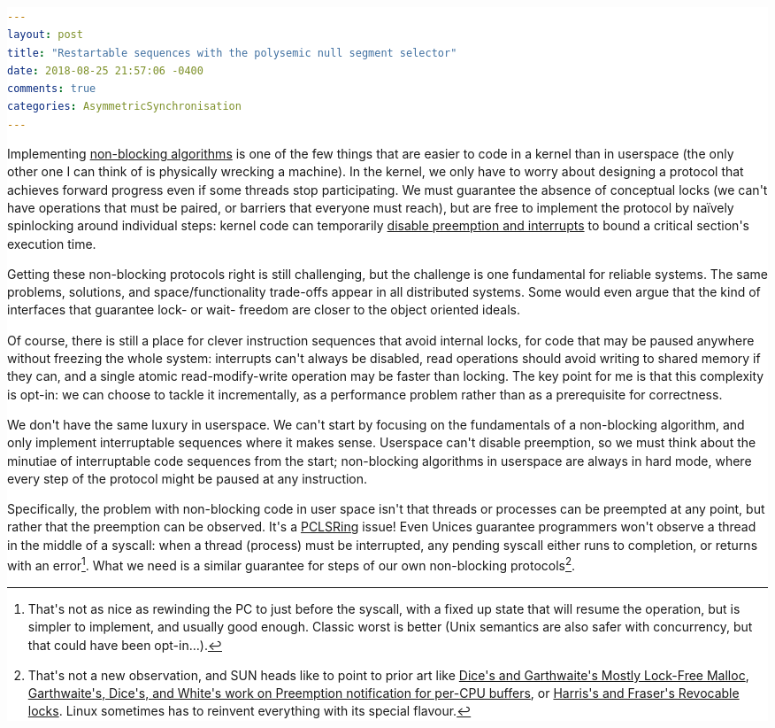 ```yaml
---
layout: post
title: "Restartable sequences with the polysemic null segment selector"
date: 2018-08-25 21:57:06 -0400
comments: true
categories: AsymmetricSynchronisation
---
```


Implementing [non-blocking algorithms](https://en.wikipedia.org/wiki/Non-blocking_algorithm) is one of the few things that are
easier to code in a kernel than in userspace (the only other one I can
think of is physically wrecking a machine). In the kernel, we only
have to worry about designing a protocol that achieves forward
progress even if some threads stop participating. We must guarantee
the absence of conceptual locks (we can't have 
operations that must be paired, or barriers that everyone must
reach), but are free to implement the protocol by naïvely
spinlocking around individual steps: kernel code can temporarily
[disable preemption and interrupts](https://elixir.bootlin.com/linux/v4.18/source/kernel/locking/spinlock.c#L61) to bound a critical section's execution time.

Getting these non-blocking protocols right is still challenging, but
the challenge is one fundamental for reliable systems. The same
problems, solutions, and space/functionality trade-offs appear in
all distributed systems. Some would even argue that the kind of
interfaces that guarantee lock- or wait- freedom are closer to the
object oriented ideals.

Of course, there is still a place for clever instruction sequences
that avoid internal locks, for code that may be paused anywhere without
freezing the whole system: interrupts can't always be disabled, read
operations should avoid writing to shared memory if they can,
and a single atomic read-modify-write operation may be faster than
locking. The key point for me is that this complexity is opt-in: we
can choose to tackle it incrementally, as a performance problem rather
than as a prerequisite for correctness.

We don't have the same luxury in userspace. We can't start by focusing
on the fundamentals of a non-blocking algorithm, and only implement
interruptable sequences where it makes sense. Userspace can't disable
preemption, so we must think about the minutiae of interruptable code
sequences from the start; non-blocking algorithms in userspace are
always in hard mode, where every step of the protocol might be paused
at any instruction.

Specifically, the problem with non-blocking code in user space isn't
that threads or processes can be preempted at any point, but rather
that the preemption can be observed. It's a
[PCLSRing](http://fare.tunes.org/tmp/emergent/pclsr.htm) issue! Even
Unices guarantee programmers won't observe a thread in the middle of a
syscall: when a thread (process) must be interrupted, any pending
syscall either runs to completion, or returns with an error[^1].
What we need is a similar guarantee for steps of our own
non-blocking protocols[^sun].


[^1]: That's not as nice as rewinding the PC to just before the syscall, with a fixed up state that will resume the operation, but is simpler to implement, and usually good enough. Classic worst is better (Unix semantics are also safer with concurrency, but that could have been opt-in…).
[^sun]: That's not a new observation, and SUN heads like to point to prior art like [Dice's and Garthwaite's Mostly Lock-Free Malloc](https://pdfs.semanticscholar.org/5c9e/780fb6e6890d853fb5e44d1b7ce51a68a900.pdf), [Garthwaite's, Dice's, and White's work on Preemption notification for per-CPU buffers](https://www.usenix.org/legacy/events/vee05/full_papers/p24-garthwaite.pdf), or [Harris's and Fraser's Revocable locks](http://citeseerx.ist.psu.edu/viewdoc/download?doi=10.1.1.219.6486&rep=rep1&type=pdf). Linux sometimes has to reinvent everything with its special flavour.
[^a]: For instance, [SuperMalloc optimistically uses TSX to access per-CPU caches](http://supertech.csail.mit.edu/papers/Kuszmaul15.pdf), but TSX is slow enough that SuperMalloc first tries to use a per-thread cache. [Dice and Harris](https://timharris.uk/papers/2016-lhp.pdf) explored the use of hardware transactional lock elision solely to abort on context switches; they maintained high system throughput under contention by trying the transaction once before falling back to a regular lock.
[^2]: I did not expect systems programming to get near multi-agent epistemic logic ;)
[^3]: Which is fixable with LOCKed instructions, but that defeats the purpose of per-CPU data.
[^4]: I actually found the logic bug before the Spectre/Meltdown fire drill and was worried the hole would be plugged. This one survived the purge. *fingers crossed*